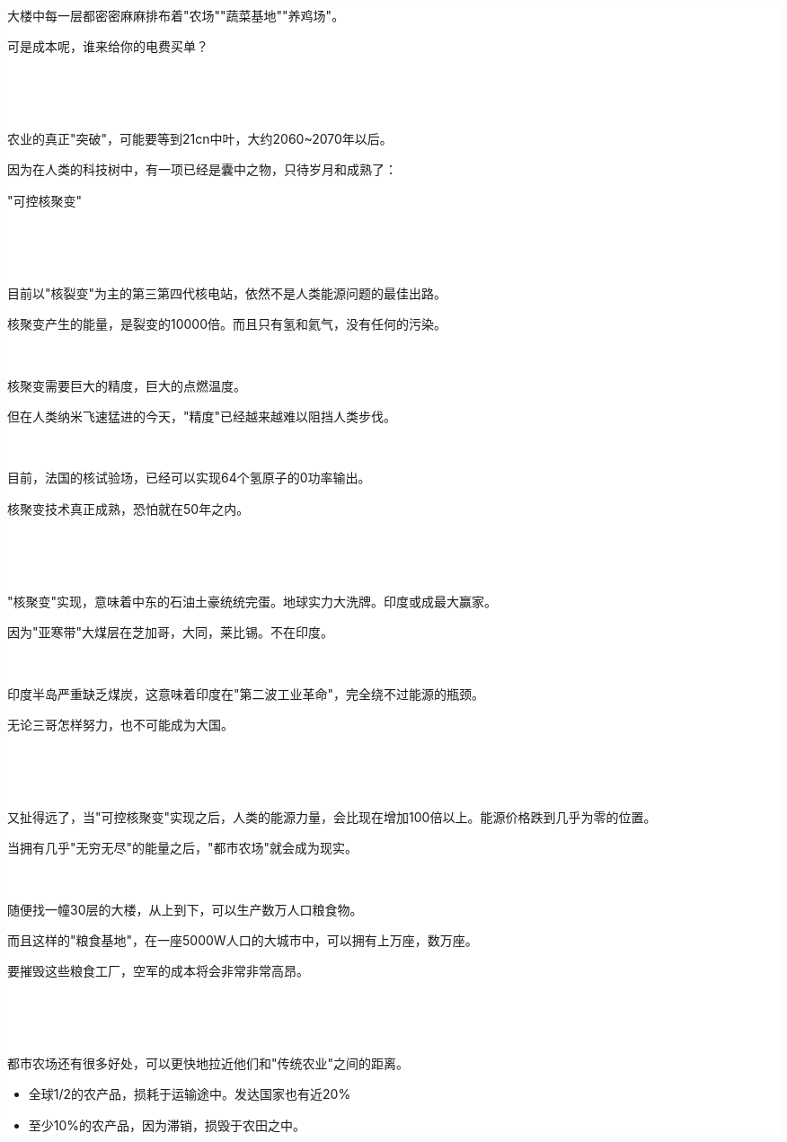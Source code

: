 大楼中每一层都密密麻麻排布着"农场""蔬菜基地""养鸡场"。

可是成本呢，谁来给你的电费买单？

 

 

农业的真正"突破"，可能要等到21cn中叶，大约2060\~2070年以后。

因为在人类的科技树中，有一项已经是囊中之物，只待岁月和成熟了：

"可控核聚变"

 

 

目前以"核裂变"为主的第三第四代核电站，依然不是人类能源问题的最佳出路。

核聚变产生的能量，是裂变的10000倍。而且只有氢和氦气，没有任何的污染。

 

核聚变需要巨大的精度，巨大的点燃温度。

但在人类纳米飞速猛进的今天，"精度"已经越来越难以阻挡人类步伐。

 

目前，法国的核试验场，已经可以实现64个氢原子的0功率输出。

核聚变技术真正成熟，恐怕就在50年之内。

 

 

"核聚变"实现，意味着中东的石油土豪统统完蛋。地球实力大洗牌。印度或成最大赢家。

因为"亚寒带"大煤层在芝加哥，大同，莱比锡。不在印度。

 

印度半岛严重缺乏煤炭，这意味着印度在"第二波工业革命"，完全绕不过能源的瓶颈。

无论三哥怎样努力，也不可能成为大国。

 

 

又扯得远了，当"可控核聚变"实现之后，人类的能源力量，会比现在增加100倍以上。能源价格跌到几乎为零的位置。

当拥有几乎"无穷无尽"的能量之后，"都市农场"就会成为现实。

 

随便找一幢30层的大楼，从上到下，可以生产数万人口粮食物。

而且这样的"粮食基地"，在一座5000W人口的大城市中，可以拥有上万座，数万座。

要摧毁这些粮食工厂，空军的成本将会非常非常高昂。

 

 

都市农场还有很多好处，可以更快地拉近他们和"传统农业"之间的距离。

-   全球1/2的农产品，损耗于运输途中。发达国家也有近20%

-   至少10%的农产品，因为滞销，损毁于农田之中。

